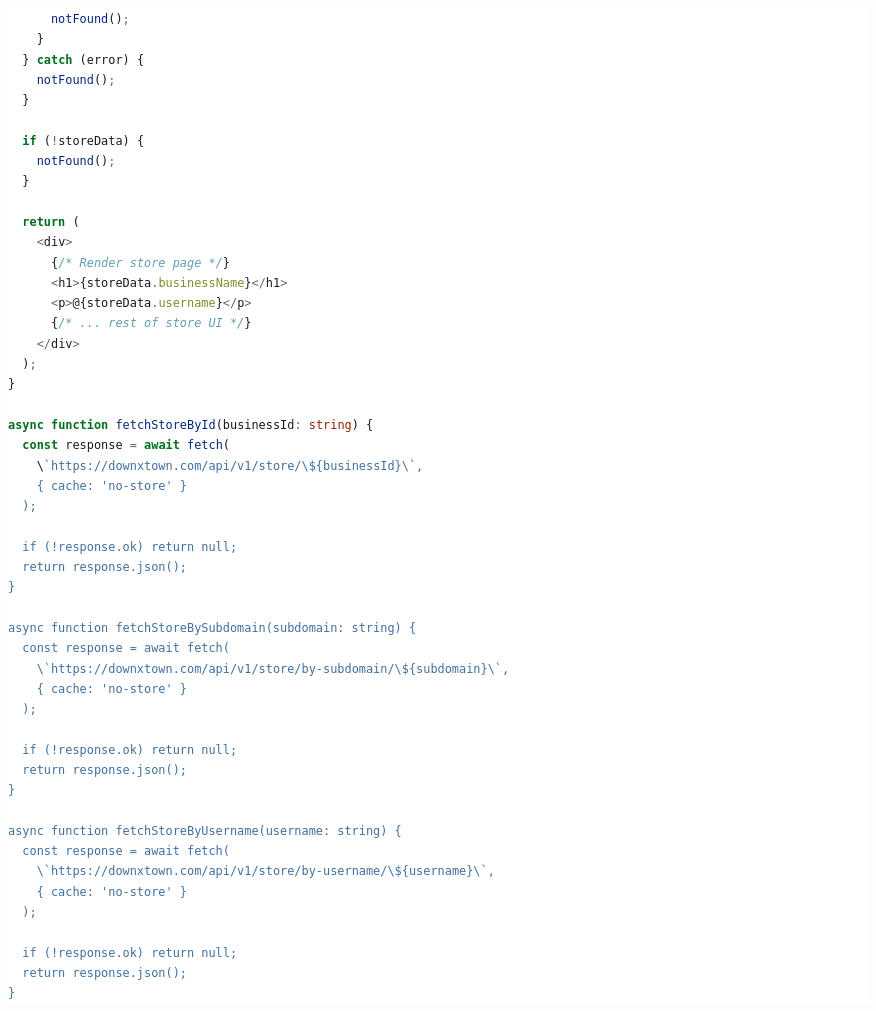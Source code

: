 ```typescript
      notFound();
    }
  } catch (error) {
    notFound();
  }
  
  if (!storeData) {
    notFound();
  }
  
  return (
    <div>
      {/* Render store page */}
      <h1>{storeData.businessName}</h1>
      <p>@{storeData.username}</p>
      {/* ... rest of store UI */}
    </div>
  );
}

async function fetchStoreById(businessId: string) {
  const response = await fetch(
    \`https://downxtown.com/api/v1/store/\${businessId}\`,
    { cache: 'no-store' }
  );
  
  if (!response.ok) return null;
  return response.json();
}

async function fetchStoreBySubdomain(subdomain: string) {
  const response = await fetch(
    \`https://downxtown.com/api/v1/store/by-subdomain/\${subdomain}\`,
    { cache: 'no-store' }
  );
  
  if (!response.ok) return null;
  return response.json();
}

async function fetchStoreByUsername(username: string) {
  const response = await fetch(
    \`https://downxtown.com/api/v1/store/by-username/\${username}\`,
    { cache: 'no-store' }
  );
  
  if (!response.ok) return null;
  return response.json();
}
```
